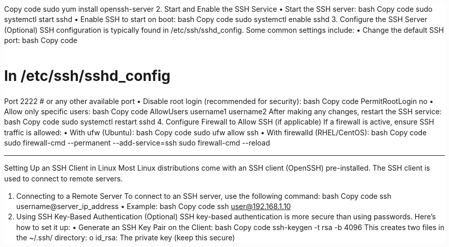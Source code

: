 Copy code
sudo yum install openssh-server
2. Start and Enable the SSH Service
•	Start the SSH server:
bash
Copy code
sudo systemctl start sshd
•	Enable SSH to start on boot:
bash
Copy code
sudo systemctl enable sshd
3. Configure the SSH Server (Optional)
SSH configuration is typically found in /etc/ssh/sshd_config. Some common settings include:
•	Change the default SSH port:
bash
Copy code
# In /etc/ssh/sshd_config
Port 2222  # or any other available port
•	Disable root login (recommended for security):
bash
Copy code
PermitRootLogin no
•	Allow only specific users:
bash
Copy code
AllowUsers username1 username2
After making any changes, restart the SSH service:
bash
Copy code
sudo systemctl restart sshd
4. Configure Firewall to Allow SSH (if applicable)
If a firewall is active, ensure SSH traffic is allowed:
•	With ufw (Ubuntu):
bash
Copy code
sudo ufw allow ssh
•	With firewalld (RHEL/CentOS):
bash
Copy code
sudo firewall-cmd --permanent --add-service=ssh
sudo firewall-cmd --reload
________________________________________
Setting Up an SSH Client in Linux
Most Linux distributions come with an SSH client (OpenSSH) pre-installed. The SSH client is used to connect to remote servers.
1. Connecting to a Remote Server
To connect to an SSH server, use the following command:
bash
Copy code
ssh username@server_ip_address
•	Example:
bash
Copy code
ssh user@192.168.1.10
2. Using SSH Key-Based Authentication (Optional)
SSH key-based authentication is more secure than using passwords. Here’s how to set it up:
•	Generate an SSH Key Pair on the Client:
bash
Copy code
ssh-keygen -t rsa -b 4096
This creates two files in the ~/.ssh/ directory:
o	id_rsa: The private key (keep this secure)